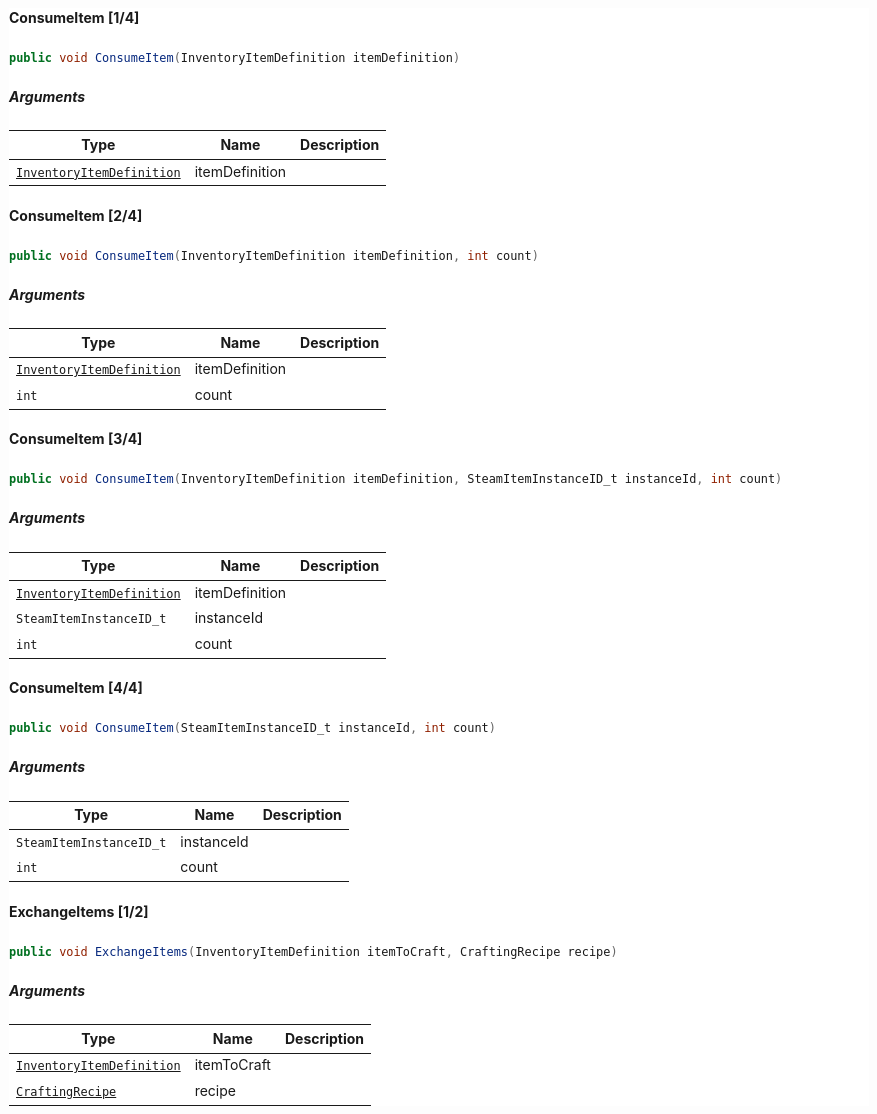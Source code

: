 #### ConsumeItem [1/4]
```csharp
public void ConsumeItem(InventoryItemDefinition itemDefinition)
```
##### Arguments
| Type | Name | Description |
| --- | --- | --- |
| [`InventoryItemDefinition`](./heathenengineeringsteamtools-InventoryItemDefinition) | itemDefinition |   |

#### ConsumeItem [2/4]
```csharp
public void ConsumeItem(InventoryItemDefinition itemDefinition, int count)
```
##### Arguments
| Type | Name | Description |
| --- | --- | --- |
| [`InventoryItemDefinition`](./heathenengineeringsteamtools-InventoryItemDefinition) | itemDefinition |   |
| `int` | count |   |

#### ConsumeItem [3/4]
```csharp
public void ConsumeItem(InventoryItemDefinition itemDefinition, SteamItemInstanceID_t instanceId, int count)
```
##### Arguments
| Type | Name | Description |
| --- | --- | --- |
| [`InventoryItemDefinition`](./heathenengineeringsteamtools-InventoryItemDefinition) | itemDefinition |   |
| `SteamItemInstanceID_t` | instanceId |   |
| `int` | count |   |

#### ConsumeItem [4/4]
```csharp
public void ConsumeItem(SteamItemInstanceID_t instanceId, int count)
```
##### Arguments
| Type | Name | Description |
| --- | --- | --- |
| `SteamItemInstanceID_t` | instanceId |   |
| `int` | count |   |

#### ExchangeItems [1/2]
```csharp
public void ExchangeItems(InventoryItemDefinition itemToCraft, CraftingRecipe recipe)
```
##### Arguments
| Type | Name | Description |
| --- | --- | --- |
| [`InventoryItemDefinition`](./heathenengineeringsteamtools-InventoryItemDefinition) | itemToCraft |   |
| [`CraftingRecipe`](./heathenengineeringsteamtools-CraftingRecipe) | recipe |   |
